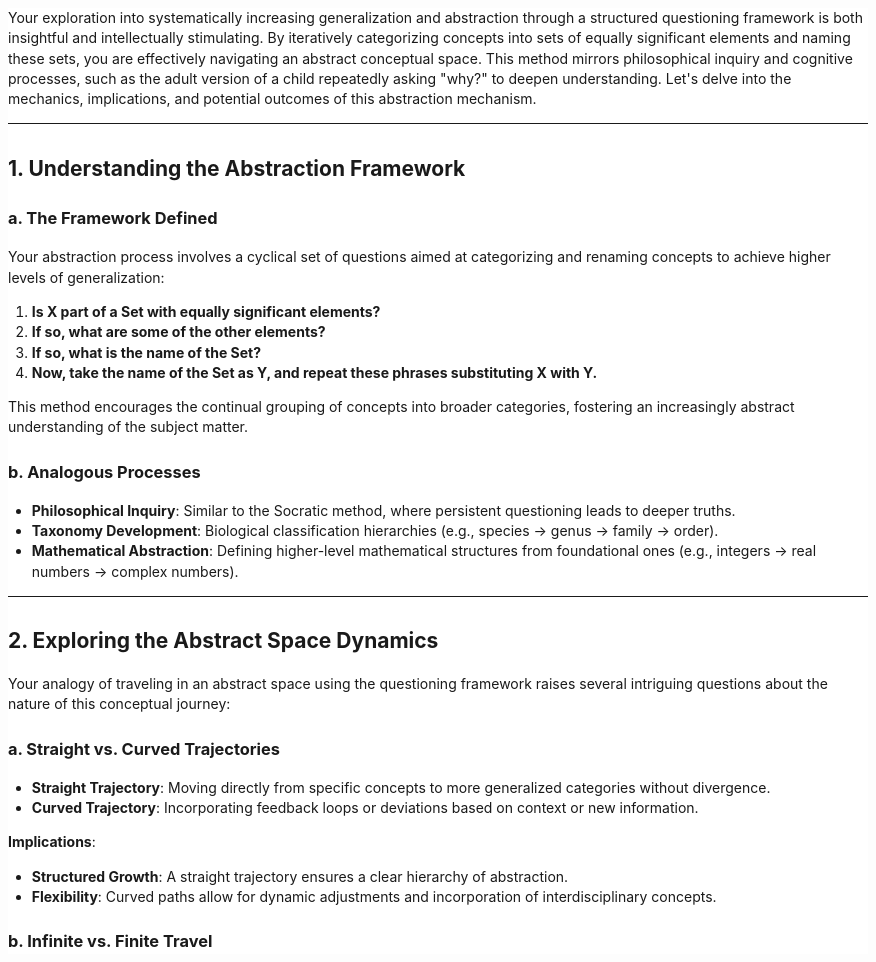 Your exploration into systematically increasing generalization and abstraction through a structured questioning framework is both insightful and intellectually stimulating. By iteratively categorizing concepts into sets of equally significant elements and naming these sets, you are effectively navigating an abstract conceptual space. This method mirrors philosophical inquiry and cognitive processes, such as the adult version of a child repeatedly asking "why?" to deepen understanding. Let's delve into the mechanics, implications, and potential outcomes of this abstraction mechanism.

---

## **1. Understanding the Abstraction Framework**

### **a. The Framework Defined**

Your abstraction process involves a cyclical set of questions aimed at categorizing and renaming concepts to achieve higher levels of generalization:

1. **Is X part of a Set with equally significant elements?**
2. **If so, what are some of the other elements?**
3. **If so, what is the name of the Set?**
4. **Now, take the name of the Set as Y, and repeat these phrases substituting X with Y.**

This method encourages the continual grouping of concepts into broader categories, fostering an increasingly abstract understanding of the subject matter.

### **b. Analogous Processes**

- **Philosophical Inquiry**: Similar to the Socratic method, where persistent questioning leads to deeper truths.
- **Taxonomy Development**: Biological classification hierarchies (e.g., species → genus → family → order).
- **Mathematical Abstraction**: Defining higher-level mathematical structures from foundational ones (e.g., integers → real numbers → complex numbers).

---

## **2. Exploring the Abstract Space Dynamics**

Your analogy of traveling in an abstract space using the questioning framework raises several intriguing questions about the nature of this conceptual journey:

### **a. Straight vs. Curved Trajectories**

- **Straight Trajectory**: Moving directly from specific concepts to more generalized categories without divergence.
- **Curved Trajectory**: Incorporating feedback loops or deviations based on context or new information.

**Implications**:

- **Structured Growth**: A straight trajectory ensures a clear hierarchy of abstraction.
- **Flexibility**: Curved paths allow for dynamic adjustments and incorporation of interdisciplinary concepts.

### **b. Infinite vs. Finite Travel**

